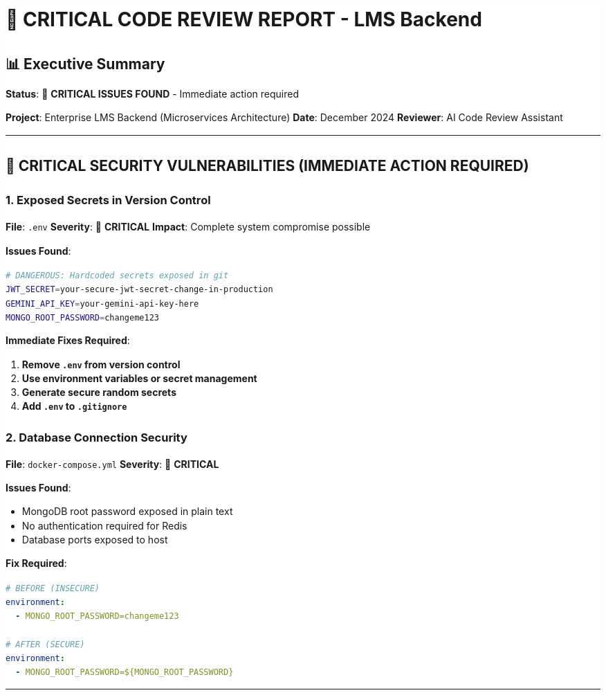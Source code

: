 # 🚨 **CRITICAL CODE REVIEW REPORT - LMS Backend**

## 📊 **Executive Summary**

**Status**: 🔴 **CRITICAL ISSUES FOUND** - Immediate action required

**Project**: Enterprise LMS Backend (Microservices Architecture)
**Date**: December 2024
**Reviewer**: AI Code Review Assistant

---

## 🔐 **CRITICAL SECURITY VULNERABILITIES** (IMMEDIATE ACTION REQUIRED)

### **1. Exposed Secrets in Version Control**
**File**: `.env`
**Severity**: 🔴 **CRITICAL**
**Impact**: Complete system compromise possible

**Issues Found**:
```bash
# DANGEROUS: Hardcoded secrets exposed in git
JWT_SECRET=your-secure-jwt-secret-change-in-production
GEMINI_API_KEY=your-gemini-api-key-here
MONGO_ROOT_PASSWORD=changeme123
```

**Immediate Fixes Required**:
1. **Remove `.env` from version control**
2. **Use environment variables or secret management**
3. **Generate secure random secrets**
4. **Add `.env` to `.gitignore`**

### **2. Database Connection Security**
**File**: `docker-compose.yml`
**Severity**: 🔴 **CRITICAL**

**Issues Found**:
- MongoDB root password exposed in plain text
- No authentication required for Redis
- Database ports exposed to host

**Fix Required**:
```yaml
# BEFORE (INSECURE)
environment:
  - MONGO_ROOT_PASSWORD=changeme123

# AFTER (SECURE)
environment:
  - MONGO_ROOT_PASSWORD=${MONGO_ROOT_PASSWORD}
```

---